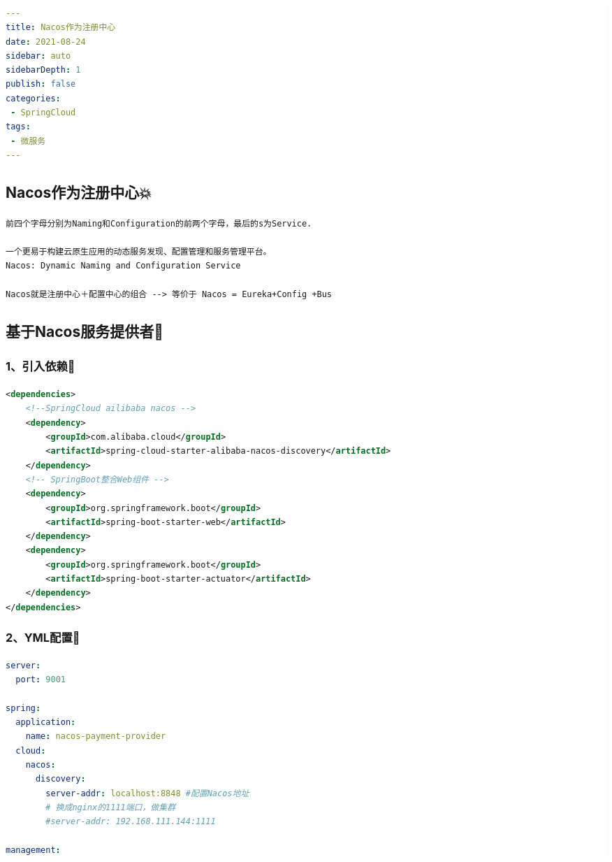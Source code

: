```yaml
---
title: Nacos作为注册中心
date: 2021-08-24
sidebar: auto
sidebarDepth: 1
publish: false
categories:
 - SpringCloud
tags:
 - 微服务
---
```


## Nacos作为注册中心💥

```markdown
前四个字母分别为Naming和Configuration的前两个字母，最后的s为Service.

一个更易于构建云原生应用的动态服务发现、配置管理和服务管理平台。
Nacos: Dynamic Naming and Configuration Service

Nacos就是注册中心＋配置中心的组合 --> 等价于 Nacos = Eureka+Config +Bus
```
## 基于Nacos服务提供者💫
### 1、引入依赖💨

```xml
<dependencies>
    <!--SpringCloud ailibaba nacos -->
    <dependency>
        <groupId>com.alibaba.cloud</groupId>
        <artifactId>spring-cloud-starter-alibaba-nacos-discovery</artifactId>
    </dependency>
    <!-- SpringBoot整合Web组件 -->
    <dependency>
        <groupId>org.springframework.boot</groupId>
        <artifactId>spring-boot-starter-web</artifactId>
    </dependency>
    <dependency>
        <groupId>org.springframework.boot</groupId>
        <artifactId>spring-boot-starter-actuator</artifactId>
    </dependency>
</dependencies>
```

### 2、YML配置💨

```yaml
server:
  port: 9001

spring:
  application:
    name: nacos-payment-provider
  cloud:
    nacos:
      discovery:
        server-addr: localhost:8848 #配置Nacos地址
        # 换成nginx的1111端口，做集群
        #server-addr: 192.168.111.144:1111

management:
```